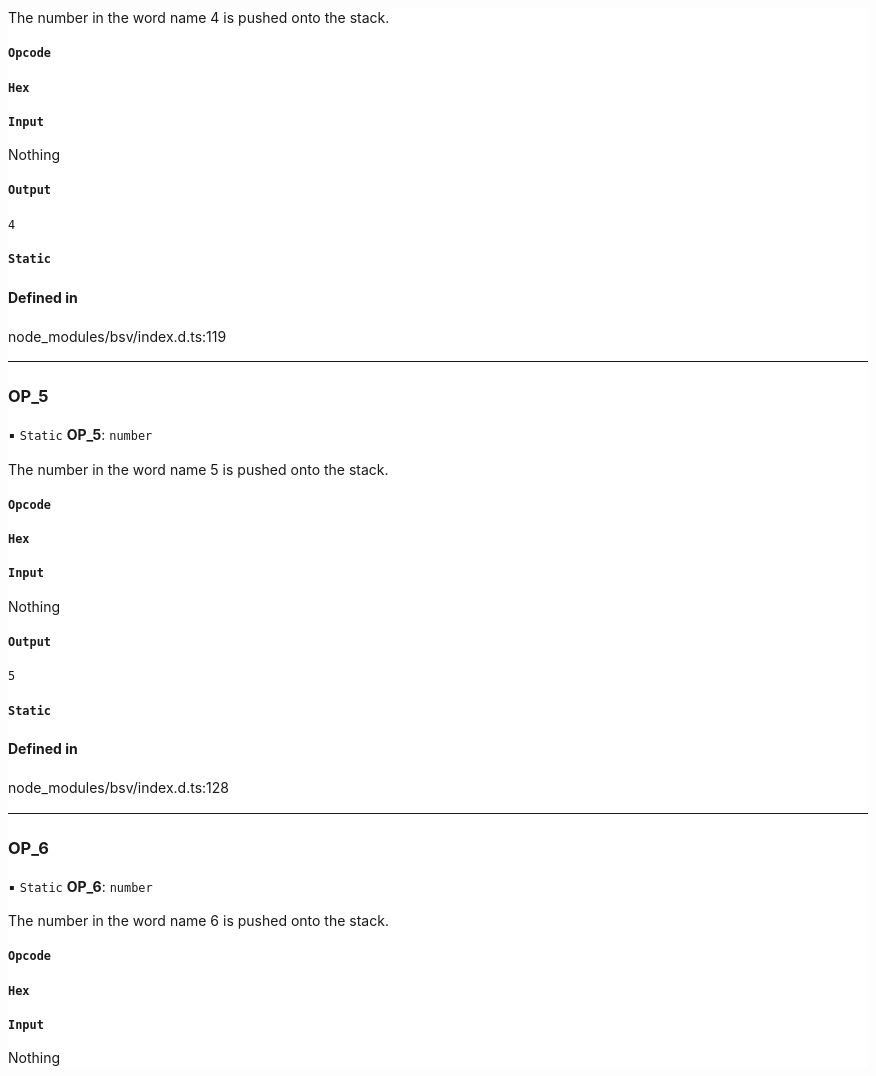 The number in the word name 4 is pushed onto the stack.

**`Opcode`**

**`Hex`**

**`Input`**

Nothing

**`Output`**

`4`

**`Static`**

#### Defined in

node_modules/bsv/index.d.ts:119

___

### OP\_5

▪ `Static` **OP\_5**: `number`

The number in the word name 5 is pushed onto the stack.

**`Opcode`**

**`Hex`**

**`Input`**

Nothing

**`Output`**

`5`

**`Static`**

#### Defined in

node_modules/bsv/index.d.ts:128

___

### OP\_6

▪ `Static` **OP\_6**: `number`

The number in the word name 6 is pushed onto the stack.

**`Opcode`**

**`Hex`**

**`Input`**

Nothing
